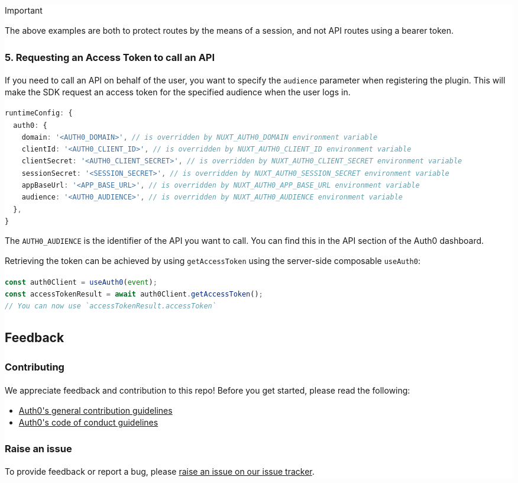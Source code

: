 > [!IMPORTANT]  
> The above examples are both to protect routes by the means of a session, and not API routes using a bearer token. 


### 5. Requesting an Access Token to call an API

If you need to call an API on behalf of the user, you want to specify the `audience` parameter when registering the plugin. This will make the SDK request an access token for the specified audience when the user logs in.

```ts
runtimeConfig: {
  auth0: {
    domain: '<AUTH0_DOMAIN>', // is overridden by NUXT_AUTH0_DOMAIN environment variable
    clientId: '<AUTH0_CLIENT_ID>', // is overridden by NUXT_AUTH0_CLIENT_ID environment variable
    clientSecret: '<AUTH0_CLIENT_SECRET>', // is overridden by NUXT_AUTH0_CLIENT_SECRET environment variable
    sessionSecret: '<SESSION_SECRET>', // is overridden by NUXT_AUTH0_SESSION_SECRET environment variable
    appBaseUrl: '<APP_BASE_URL>', // is overridden by NUXT_AUTH0_APP_BASE_URL environment variable
    audience: '<AUTH0_AUDIENCE>', // is overridden by NUXT_AUTH0_AUDIENCE environment variable
  },
}
```
The `AUTH0_AUDIENCE` is the identifier of the API you want to call. You can find this in the API section of the Auth0 dashboard.

Retrieving the token can be achieved by using `getAccessToken` using the server-side composable `useAuth0`:

```ts
const auth0Client = useAuth0(event);
const accessTokenResult = await auth0Client.getAccessToken();
// You can now use `accessTokenResult.accessToken`
```


## Feedback

### Contributing

We appreciate feedback and contribution to this repo! Before you get started, please read the following:

- [Auth0's general contribution guidelines](https://github.com/auth0/open-source-template/blob/master/GENERAL-CONTRIBUTING.md)
- [Auth0's code of conduct guidelines](https://github.com/auth0/open-source-template/blob/master/CODE-OF-CONDUCT.md)

### Raise an issue

To provide feedback or report a bug, please [raise an issue on our issue tracker](https://github.com/auth0/auth0-nuxt/issues).
